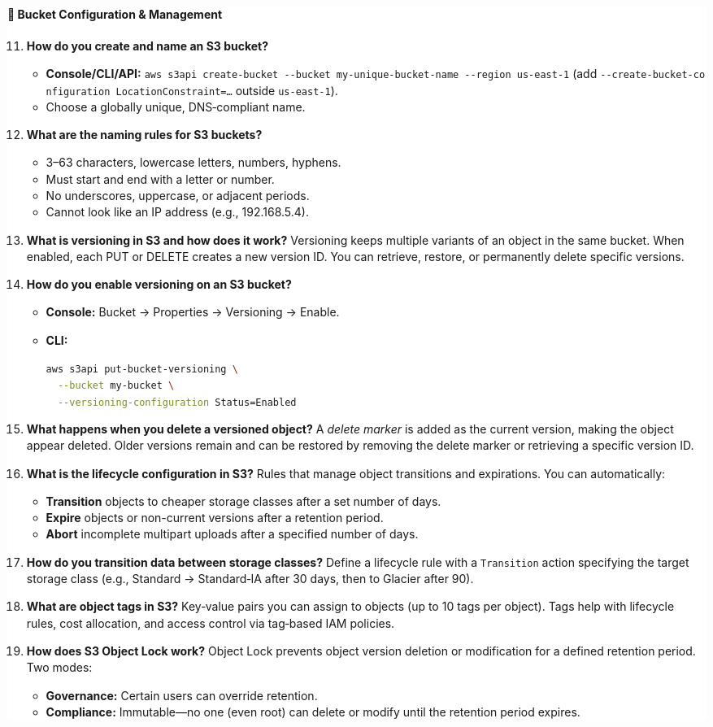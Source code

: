 
#### 🔹 Bucket Configuration & Management

11. **How do you create and name an S3 bucket?**

    * **Console/CLI/API:** `aws s3api create-bucket --bucket my-unique-bucket-name --region us-east-1` (add `--create-bucket-configuration LocationConstraint=…` outside `us-east-1`).
    * Choose a globally unique, DNS‑compliant name.

12. **What are the naming rules for S3 buckets?**

    * 3–63 characters, lowercase letters, numbers, hyphens.
    * Must start and end with a letter or number.
    * No underscores, uppercase, or adjacent periods.
    * Cannot look like an IP address (e.g., 192.168.5.4).

13. **What is versioning in S3 and how does it work?**
    Versioning keeps multiple variants of an object in the same bucket. When enabled, each PUT or DELETE creates a new version ID. You can retrieve, restore, or permanently delete specific versions.

14. **How do you enable versioning on an S3 bucket?**

    * **Console:** Bucket → Properties → Versioning → Enable.
    * **CLI:**

      ```bash
      aws s3api put-bucket-versioning \
        --bucket my-bucket \
        --versioning-configuration Status=Enabled
      ```

15. **What happens when you delete a versioned object?**
    A *delete marker* is added as the current version, making the object appear deleted. Older versions remain and can be restored by removing the delete marker or retrieving a specific version ID.

16. **What is the lifecycle configuration in S3?**
    Rules that manage object transitions and expirations. You can automatically:

    * **Transition** objects to cheaper storage classes after a set number of days.
    * **Expire** objects or non-current versions after a retention period.
    * **Abort** incomplete multipart uploads after a specified number of days.

17. **How do you transition data between storage classes?**
    Define a lifecycle rule with a `Transition` action specifying the target storage class (e.g., Standard → Standard‑IA after 30 days, then to Glacier after 90).

18. **What are object tags in S3?**
    Key‑value pairs you can assign to objects (up to 10 tags per object). Tags help with lifecycle rules, cost allocation, and access control via tag‑based IAM policies.

19. **How does S3 Object Lock work?**
    Object Lock prevents object version deletion or modification for a defined retention period. Two modes:

    * **Governance:** Certain users can override retention.
    * **Compliance:** Immutable—no one (even root) can delete or modify until the retention period expires.
